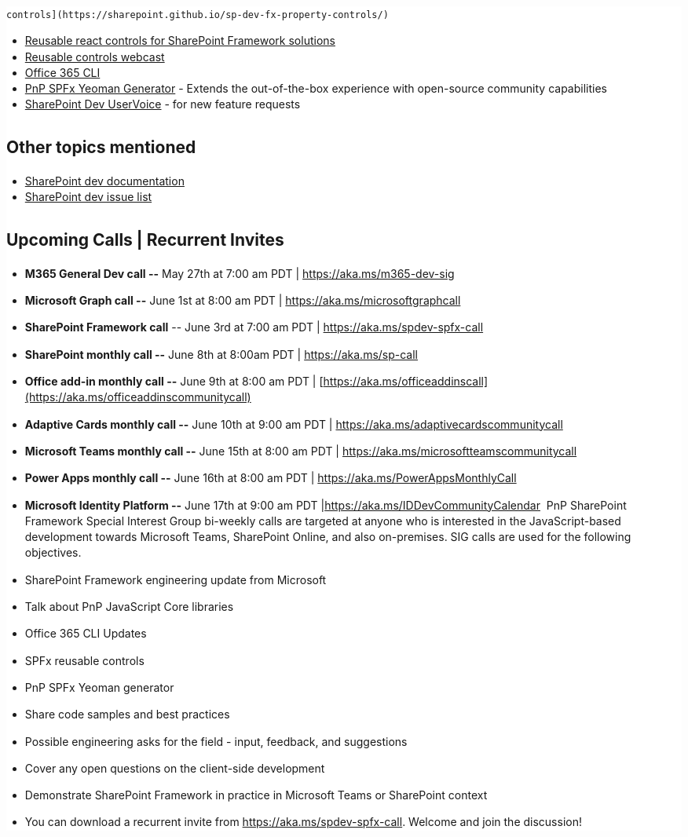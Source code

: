     controls](https://sharepoint.github.io/sp-dev-fx-property-controls/)
-   [Reusable react controls for SharePoint Framework
    solutions](https://sharepoint.github.io/sp-dev-fx-controls-react/)
-   [Reusable controls
    webcast](https://dev.office.com/blogs/webcast-reusable-controls-for-your-sharepoint-framework-solutions)
-   [Office 365 CLI](https://sharepoint.github.io/office365-cli/)
-   [PnP SPFx Yeoman Generator](https://github.com/pnp/generator-spfx) -
    Extends the out-of-the-box experience with open-source community
    capabilities
-   [SharePoint Dev UserVoice](http://aka.ms/spdev-uservoice) - for new
    feature requests


## Other topics mentioned

-   [SharePoint dev
    documentation](https://docs.microsoft.com/sharepoint/dev/)
-   [SharePoint dev issue
    list](https://github.com/SharePoint/sp-dev-docs/issues)


## Upcoming Calls | Recurrent Invites

-   **M365 General Dev call --** May 27th at 7:00 am PDT |
    <https://aka.ms/m365-dev-sig>
-   **Microsoft Graph call --** June 1st at 8:00 am PDT |
    <https://aka.ms/microsoftgraphcall>
-   **SharePoint Framework call** -- June 3rd at 7:00 am PDT |
    <https://aka.ms/spdev-spfx-call>
-   **SharePoint monthly call --** June 8th at 8:00am PDT |
    <https://aka.ms/sp-call>
-   **Office add-in monthly call --** June 9th at 8:00 am PDT |
    [https://aka.ms/officeaddinscall](https://aka.ms/officeaddinscommunitycall)
-   **Adaptive Cards monthly call --** June 10th at 9:00 am PDT |
    <https://aka.ms/adaptivecardscommunitycall>
-   **Microsoft Teams monthly call --** June 15th at 8:00 am PDT |
    <https://aka.ms/microsoftteamscommunitycall>
-   **Power Apps monthly call --** June 16th at 8:00 am PDT |
    <https://aka.ms/PowerAppsMonthlyCall>
-   **Microsoft Identity Platform --** June 17th at 9:00 am PDT
    |<https://aka.ms/IDDevCommunityCalendar> 
PnP SharePoint Framework Special Interest Group bi-weekly calls are
targeted at anyone who is interested in the JavaScript-based development
towards Microsoft Teams, SharePoint Online, and also on-premises. SIG
calls are used for the following objectives.

-   SharePoint Framework engineering update from Microsoft
-   Talk about PnP JavaScript Core libraries
-   Office 365 CLI Updates
-   SPFx reusable controls
-   PnP SPFx Yeoman generator
-   Share code samples and best practices
-   Possible engineering asks for the field - input, feedback, and
    suggestions
-   Cover any open questions on the client-side development
-   Demonstrate SharePoint Framework in practice in Microsoft Teams or
    SharePoint context
-   You can download a recurrent invite
    from <https://aka.ms/spdev-spfx-call>. Welcome and join the
    discussion!
